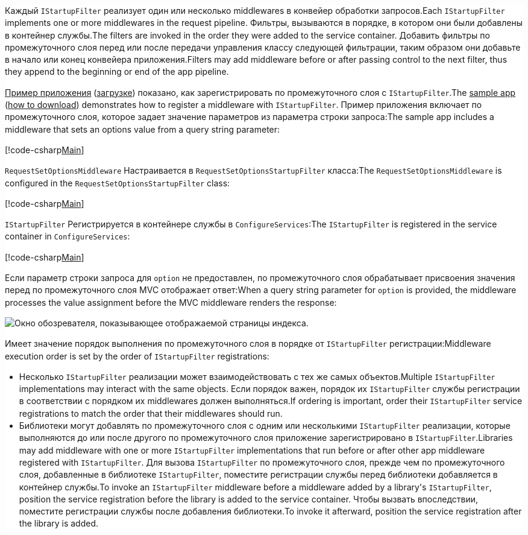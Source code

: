<span data-ttu-id="59731-158">Каждый `IStartupFilter` реализует один или несколько middlewares в конвейер обработки запросов.</span><span class="sxs-lookup"><span data-stu-id="59731-158">Each `IStartupFilter` implements one or more middlewares in the request pipeline.</span></span> <span data-ttu-id="59731-159">Фильтры, вызываются в порядке, в котором они были добавлены в контейнер службы.</span><span class="sxs-lookup"><span data-stu-id="59731-159">The filters are invoked in the order they were added to the service container.</span></span> <span data-ttu-id="59731-160">Добавить фильтры по промежуточного слоя перед или после передачи управления классу следующей фильтрации, таким образом они добавьте в начало или конец конвейера приложения.</span><span class="sxs-lookup"><span data-stu-id="59731-160">Filters may add middleware before or after passing control to the next filter, thus they append to the beginning or end of the app pipeline.</span></span>

<span data-ttu-id="59731-161">[Пример приложения](https://github.com/aspnet/Docs/tree/master/aspnetcore/fundamentals/startup/sample/) ([загрузке](xref:tutorials/index#how-to-download-a-sample)) показано, как зарегистрировать по промежуточного слоя с `IStartupFilter`.</span><span class="sxs-lookup"><span data-stu-id="59731-161">The [sample app](https://github.com/aspnet/Docs/tree/master/aspnetcore/fundamentals/startup/sample/) ([how to download](xref:tutorials/index#how-to-download-a-sample)) demonstrates how to register a middleware with `IStartupFilter`.</span></span> <span data-ttu-id="59731-162">Пример приложения включает по промежуточного слоя, которое задает значение параметров из параметра строки запроса:</span><span class="sxs-lookup"><span data-stu-id="59731-162">The sample app includes a middleware that sets an options value from a query string parameter:</span></span>

[!code-csharp[Main](startup/sample/RequestSetOptionsMiddleware.cs?name=snippet1)]

<span data-ttu-id="59731-163">`RequestSetOptionsMiddleware` Настраивается в `RequestSetOptionsStartupFilter` класса:</span><span class="sxs-lookup"><span data-stu-id="59731-163">The `RequestSetOptionsMiddleware` is configured in the `RequestSetOptionsStartupFilter` class:</span></span>

[!code-csharp[Main](startup/sample/RequestSetOptionsStartupFilter.cs?name=snippet1&highlight=7)]

<span data-ttu-id="59731-164">`IStartupFilter` Регистрируется в контейнере службы в `ConfigureServices`:</span><span class="sxs-lookup"><span data-stu-id="59731-164">The `IStartupFilter` is registered in the service container in `ConfigureServices`:</span></span>

[!code-csharp[Main](startup/sample/Startup.cs?name=snippet1&highlight=3)]

<span data-ttu-id="59731-165">Если параметр строки запроса для `option` не предоставлен, по промежуточного слоя обрабатывает присвоения значения перед по промежуточного слоя MVC отображает ответ:</span><span class="sxs-lookup"><span data-stu-id="59731-165">When a query string parameter for `option` is provided, the middleware processes the value assignment before the MVC middleware renders the response:</span></span>

![Окно обозревателя, показывающее отображаемой страницы индекса.](startup/_static/index.png)

<span data-ttu-id="59731-168">Имеет значение порядок выполнения по промежуточного слоя в порядке от `IStartupFilter` регистрации:</span><span class="sxs-lookup"><span data-stu-id="59731-168">Middleware execution order is set by the order of `IStartupFilter` registrations:</span></span>

* <span data-ttu-id="59731-169">Несколько `IStartupFilter` реализации может взаимодействовать с тех же самых объектов.</span><span class="sxs-lookup"><span data-stu-id="59731-169">Multiple `IStartupFilter` implementations may interact with the same objects.</span></span> <span data-ttu-id="59731-170">Если порядок важен, порядок их `IStartupFilter` службы регистрации в соответствии с порядком их middlewares должен выполняться.</span><span class="sxs-lookup"><span data-stu-id="59731-170">If ordering is important, order their `IStartupFilter` service registrations to match the order that their middlewares should run.</span></span>
* <span data-ttu-id="59731-171">Библиотеки могут добавлять по промежуточного слоя с одним или несколькими `IStartupFilter` реализации, которые выполняются до или после другого по промежуточного слоя приложение зарегистрировано в `IStartupFilter`.</span><span class="sxs-lookup"><span data-stu-id="59731-171">Libraries may add middleware with one or more `IStartupFilter` implementations that run before or after other app middleware registered with `IStartupFilter`.</span></span> <span data-ttu-id="59731-172">Для вызова `IStartupFilter` по промежуточного слоя, прежде чем по промежуточного слоя, добавленные в библиотеке `IStartupFilter`, поместите регистрации службы перед библиотеки добавляется в контейнер службы.</span><span class="sxs-lookup"><span data-stu-id="59731-172">To invoke an `IStartupFilter` middleware before a middleware added by a library's `IStartupFilter`, position the service registration before the library is added to the service container.</span></span> <span data-ttu-id="59731-173">Чтобы вызвать впоследствии, поместите регистрации службы после добавления библиотеки.</span><span class="sxs-lookup"><span data-stu-id="59731-173">To invoke it afterward, position the service registration after the library is added.</span></span>
